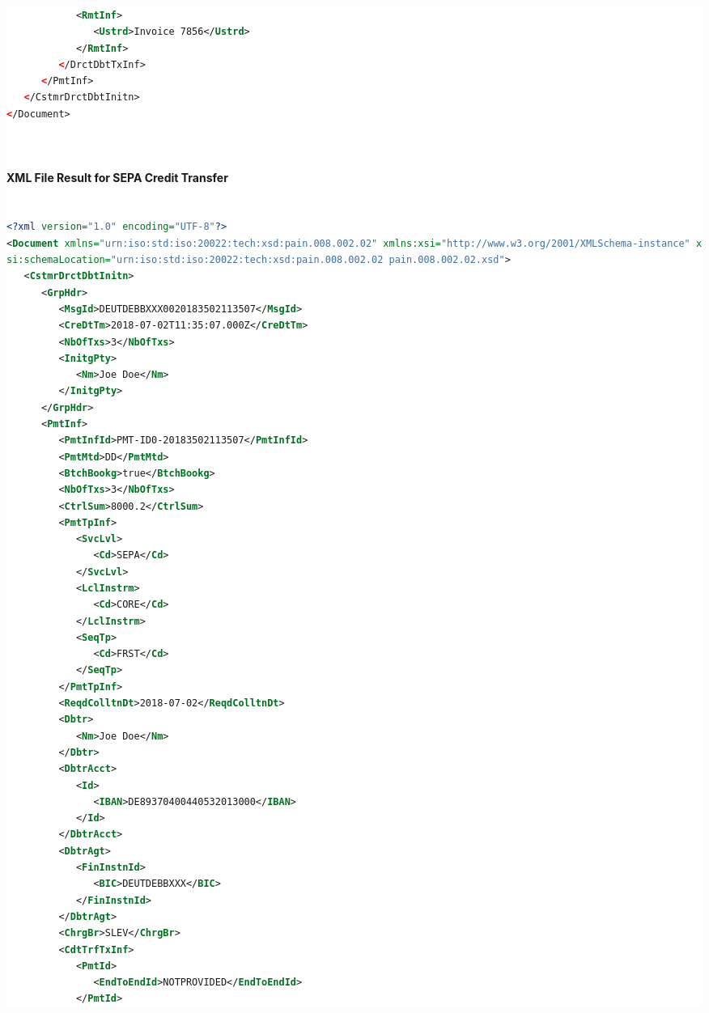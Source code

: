 ```xml
            <RmtInf>
               <Ustrd>Invoice 7856</Ustrd>
            </RmtInf>
         </DrctDbtTxInf>
      </PmtInf>
   </CstmrDrctDbtInitn>
</Document>

  
```

#### XML File Result for SEPA Credit Transfer

```xml

<?xml version="1.0" encoding="UTF-8"?>
<Document xmlns="urn:iso:std:iso:20022:tech:xsd:pain.008.002.02" xmlns:xsi="http://www.w3.org/2001/XMLSchema-instance" xsi:schemaLocation="urn:iso:std:iso:20022:tech:xsd:pain.008.002.02 pain.008.002.02.xsd">
   <CstmrDrctDbtInitn>
      <GrpHdr>
         <MsgId>DEUTDEBBXXX0020183502113507</MsgId>
         <CreDtTm>2018-07-02T11:35:07.000Z</CreDtTm>
         <NbOfTxs>3</NbOfTxs>
         <InitgPty>
            <Nm>Joe Doe</Nm>
         </InitgPty>
      </GrpHdr>
      <PmtInf>
         <PmtInfId>PMT-ID0-20183502113507</PmtInfId>
         <PmtMtd>DD</PmtMtd>
         <BtchBookg>true</BtchBookg>
         <NbOfTxs>3</NbOfTxs>
         <CtrlSum>8000.2</CtrlSum>
         <PmtTpInf>
            <SvcLvl>
               <Cd>SEPA</Cd>
            </SvcLvl>
            <LclInstrm>
               <Cd>CORE</Cd>
            </LclInstrm>
            <SeqTp>
               <Cd>FRST</Cd>
            </SeqTp>
         </PmtTpInf>
         <ReqdColltnDt>2018-07-02</ReqdColltnDt>
         <Dbtr>
            <Nm>Joe Doe</Nm>
         </Dbtr>
         <DbtrAcct>
            <Id>
               <IBAN>DE89370400440532013000</IBAN>
            </Id>
         </DbtrAcct>
         <DbtrAgt>
            <FinInstnId>
               <BIC>DEUTDEBBXXX</BIC>
            </FinInstnId>
         </DbtrAgt>
         <ChrgBr>SLEV</ChrgBr>
         <CdtTrfTxInf>
            <PmtId>
               <EndToEndId>NOTPROVIDED</EndToEndId>
            </PmtId>
```